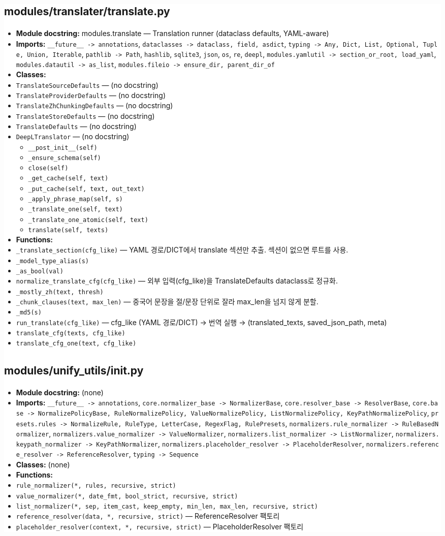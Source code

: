 ## modules/translater/translate.py

- **Module docstring:** modules.translate — Translation runner (dataclass defaults, YAML-aware)
- **Imports:** `__future__ -> annotations`, `dataclasses -> dataclass, field, asdict`, `typing -> Any, Dict, List, Optional, Tuple, Union, Iterable`, `pathlib -> Path`, `hashlib`, `sqlite3`, `json`, `os`, `re`, `deepl`, `modules.yamlutil -> section_or_root, load_yaml`, `modules.datautil -> as_list`, `modules.fileio -> ensure_dir, parent_dir_of`
- **Classes:**
- `TranslateSourceDefaults` — (no docstring)
- `TranslateProviderDefaults` — (no docstring)
- `TranslateZhChunkingDefaults` — (no docstring)
- `TranslateStoreDefaults` — (no docstring)
- `TranslateDefaults` — (no docstring)
- `DeepLTranslator` — (no docstring)
    - `__post_init__(self)`
    - `_ensure_schema(self)`
    - `close(self)`
    - `_get_cache(self, text)`
    - `_put_cache(self, text, out_text)`
    - `_apply_phrase_map(self, s)`
    - `_translate_one(self, text)`
    - `_translate_one_atomic(self, text)`
    - `translate(self, texts)`
- **Functions:**
- `_translate_section(cfg_like)` — YAML 경로/DICT에서 translate 섹션만 추출. 섹션이 없으면 루트를 사용.
- `_model_type_alias(s)`
- `_as_bool(val)`
- `normalize_translate_cfg(cfg_like)` — 외부 입력(cfg_like)을 TranslateDefaults dataclass로 정규화.
- `_mostly_zh(text, thresh)`
- `_chunk_clauses(text, max_len)` — 중국어 문장을 절/문장 단위로 잘라 max_len을 넘지 않게 분할.
- `_md5(s)`
- `run_translate(cfg_like)` — cfg_like (YAML 경로/DICT) → 번역 실행 → (translated_texts, saved_json_path, meta)
- `translate_cfg(texts, cfg_like)`
- `translate_cfg_one(text, cfg_like)`

## modules/unify_utils/__init__.py

- **Module docstring:** (none)
- **Imports:** `__future__ -> annotations`, `core.normalizer_base -> NormalizerBase`, `core.resolver_base -> ResolverBase`, `core.base -> NormalizePolicyBase, RuleNormalizePolicy, ValueNormalizePolicy, ListNormalizePolicy, KeyPathNormalizePolicy`, `presets.rules -> NormalizeRule, RuleType, LetterCase, RegexFlag, RulePresets`, `normalizers.rule_normalizer -> RuleBasedNormalizer`, `normalizers.value_normalizer -> ValueNormalizer`, `normalizers.list_normalizer -> ListNormalizer`, `normalizers.keypath_normalizer -> KeyPathNormalizer`, `normalizers.placeholder_resolver -> PlaceholderResolver`, `normalizers.reference_resolver -> ReferenceResolver`, `typing -> Sequence`
- **Classes:** (none)
- **Functions:**
- `rule_normalizer(*, rules, recursive, strict)`
- `value_normalizer(*, date_fmt, bool_strict, recursive, strict)`
- `list_normalizer(*, sep, item_cast, keep_empty, min_len, max_len, recursive, strict)`
- `reference_resolver(data, *, recursive, strict)` — ReferenceResolver 팩토리
- `placeholder_resolver(context, *, recursive, strict)` — PlaceholderResolver 팩토리
